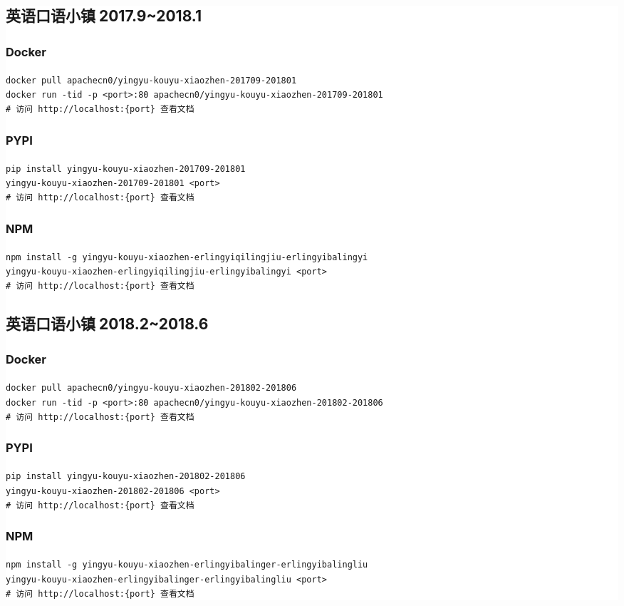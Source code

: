 ## 英语口语小镇 2017.9~2018.1



### Docker

```
docker pull apachecn0/yingyu-kouyu-xiaozhen-201709-201801
docker run -tid -p <port>:80 apachecn0/yingyu-kouyu-xiaozhen-201709-201801
# 访问 http://localhost:{port} 查看文档
```

### PYPI

```
pip install yingyu-kouyu-xiaozhen-201709-201801
yingyu-kouyu-xiaozhen-201709-201801 <port>
# 访问 http://localhost:{port} 查看文档
```

### NPM

```
npm install -g yingyu-kouyu-xiaozhen-erlingyiqilingjiu-erlingyibalingyi
yingyu-kouyu-xiaozhen-erlingyiqilingjiu-erlingyibalingyi <port>
# 访问 http://localhost:{port} 查看文档
```

## 英语口语小镇 2018.2~2018.6



### Docker

```
docker pull apachecn0/yingyu-kouyu-xiaozhen-201802-201806
docker run -tid -p <port>:80 apachecn0/yingyu-kouyu-xiaozhen-201802-201806
# 访问 http://localhost:{port} 查看文档
```

### PYPI

```
pip install yingyu-kouyu-xiaozhen-201802-201806
yingyu-kouyu-xiaozhen-201802-201806 <port>
# 访问 http://localhost:{port} 查看文档
```

### NPM

```
npm install -g yingyu-kouyu-xiaozhen-erlingyibalinger-erlingyibalingliu
yingyu-kouyu-xiaozhen-erlingyibalinger-erlingyibalingliu <port>
# 访问 http://localhost:{port} 查看文档
```
